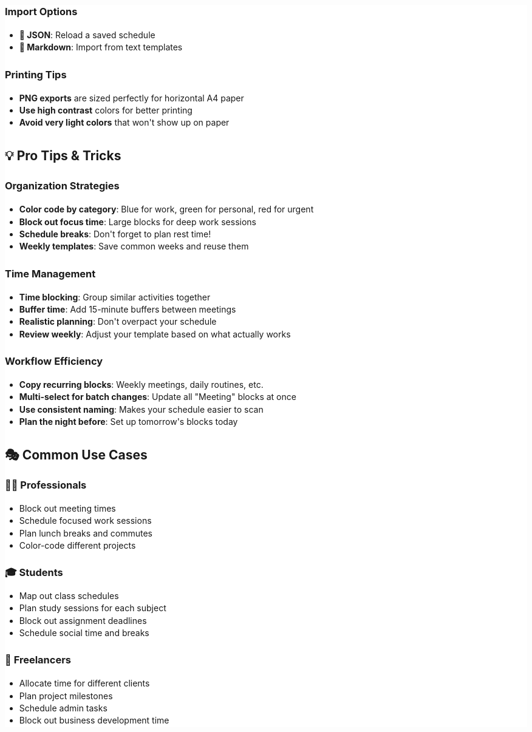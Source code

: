 ### Import Options
- **📂 JSON**: Reload a saved schedule
- **📝 Markdown**: Import from text templates

### Printing Tips
- **PNG exports** are sized perfectly for horizontal A4 paper
- **Use high contrast** colors for better printing
- **Avoid very light colors** that won't show up on paper

## 💡 Pro Tips & Tricks

### Organization Strategies
- **Color code by category**: Blue for work, green for personal, red for urgent
- **Block out focus time**: Large blocks for deep work sessions
- **Schedule breaks**: Don't forget to plan rest time!
- **Weekly templates**: Save common weeks and reuse them

### Time Management
- **Time blocking**: Group similar activities together
- **Buffer time**: Add 15-minute buffers between meetings
- **Realistic planning**: Don't overpact your schedule
- **Review weekly**: Adjust your template based on what actually works

### Workflow Efficiency
- **Copy recurring blocks**: Weekly meetings, daily routines, etc.
- **Multi-select for batch changes**: Update all "Meeting" blocks at once
- **Use consistent naming**: Makes your schedule easier to scan
- **Plan the night before**: Set up tomorrow's blocks today

## 🎭 Common Use Cases

### 👩‍💼 **Professionals**
- Block out meeting times
- Schedule focused work sessions
- Plan lunch breaks and commutes
- Color-code different projects

### 🎓 **Students** 
- Map out class schedules
- Plan study sessions for each subject
- Block out assignment deadlines
- Schedule social time and breaks

### 💼 **Freelancers**
- Allocate time for different clients
- Plan project milestones
- Schedule admin tasks
- Block out business development time
